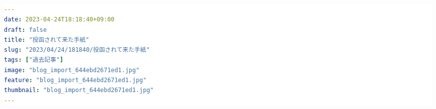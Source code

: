 ```yaml
---
date: 2023-04-24T18:18:40+09:00
draft: false
title: "投函されて来た手紙"
slug: "2023/04/24/181840/投函されて来た手紙"
tags: ["過去記事"]
image: "blog_import_644ebd2671ed1.jpg"
feature: "blog_import_644ebd2671ed1.jpg"
thumbnail: "blog_import_644ebd2671ed1.jpg"
---
```
